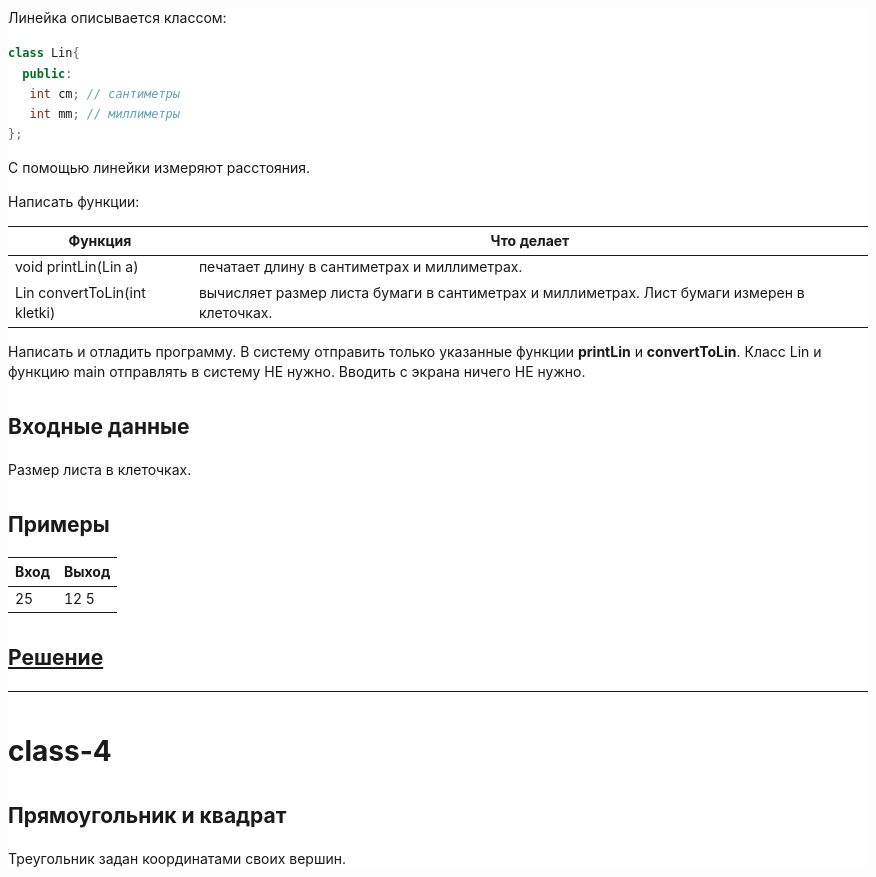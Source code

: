 Линейка описывается классом:

```cpp
class Lin{
  public:
   int cm; // сантиметры
   int mm; // миллиметры
};
```

С помощью линейки измеряют расстояния.

Написать функции:

Функция|Что делает
---|---
void printLin(Lin a)|печатает длину в сантиметрах и миллиметрах.
Lin convertToLin(int kletki)|вычисляет размер листа бумаги в сантиметрах и миллиметрах. Лист бумаги измерен в клеточках.

Написать и отладить программу. В систему отправить только указанные функции **printLin** и **convertToLin**.
Класс Lin и функцию main отправлять в систему НЕ нужно.
Вводить с экрана ничего НЕ нужно.

## Входные данные
Размер листа в клеточках.

## Примеры

Вход|Выход
---|---
25|12 5

## [Решение](class-3.cpp)

---

# class-4

## Прямоугольник и квадрат
Треугольник задан координатами своих вершин.
